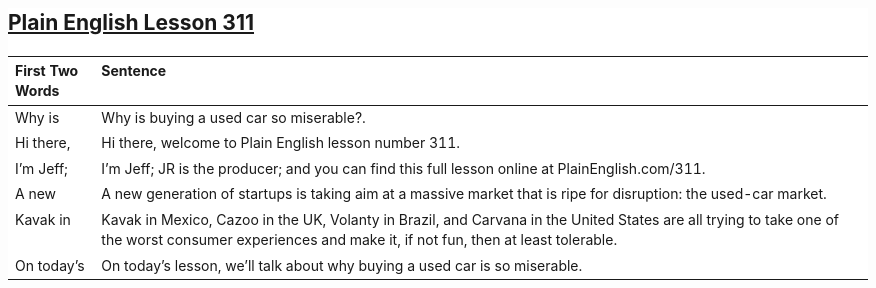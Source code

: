 ## [Plain English Lesson 311](https://PlainEnglish.com/number/311/) 
 
|First Two Words    |Sentence                                                                                                                                                                                                                                                                                                                                                                                                                                                                                                                                                                                                                                                                                                     | 
|:------------------|:------------------------------------------------------------------------------------------------------------------------------------------------------------------------------------------------------------------------------------------------------------------------------------------------------------------------------------------------------------------------------------------------------------------------------------------------------------------------------------------------------------------------------------------------------------------------------------------------------------------------------------------------------------------------------------------------------------| 
|Why is             |Why is buying a used car so miserable?.                                                                                                                                                                                                                                                                                                                                                                                                                                                                                                                                                                                                                                                                      | 
|Hi there,          |Hi there, welcome to Plain English lesson number 311.                                                                                                                                                                                                                                                                                                                                                                                                                                                                                                                                                                                                                                                        | 
|I’m Jeff;          |I’m Jeff; JR is the producer; and you can find this full lesson online at PlainEnglish.com/311.                                                                                                                                                                                                                                                                                                                                                                                                                                                                                                                                                                                                              | 
|A new              |A new generation of startups is taking aim at a massive market that is ripe for disruption: the used-car market.                                                                                                                                                                                                                                                                                                                                                                                                                                                                                                                                                                                             | 
|Kavak in           |Kavak in Mexico, Cazoo in the UK, Volanty in Brazil, and Carvana in the United States are all trying to take one of the worst consumer experiences and make it, if not fun, then at least tolerable.                                                                                                                                                                                                                                                                                                                                                                                                                                                                                                         | 
|On today’s         |On today’s lesson, we’ll talk about why buying a used car is so miserable.                                                                                                                                                                                                                                                                                                                                                                                                                                                                                                                                                                                                                                   | 